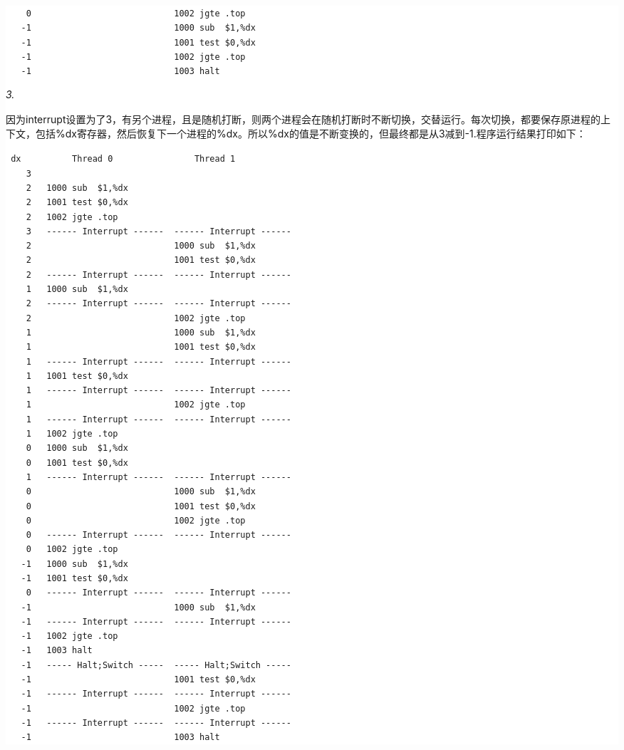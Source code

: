         0                            1002 jgte .top
       -1                            1000 sub  $1,%dx
       -1                            1001 test $0,%dx
       -1                            1002 jgte .top
       -1                            1003 halt
       
*3.*

因为interrupt设置为了3，有另个进程，且是随机打断，则两个进程会在随机打断时不断切换，交替运行。每次切换，都要保存原进程的上下文，包括%dx寄存器，然后恢复下一个进程的%dx。所以%dx的值是不断变换的，但最终都是从3减到-1.程序运行结果打印如下：

     dx          Thread 0                Thread 1         
        3   
        2   1000 sub  $1,%dx
        2   1001 test $0,%dx
        2   1002 jgte .top
        3   ------ Interrupt ------  ------ Interrupt ------  
        2                            1000 sub  $1,%dx
        2                            1001 test $0,%dx
        2   ------ Interrupt ------  ------ Interrupt ------  
        1   1000 sub  $1,%dx
        2   ------ Interrupt ------  ------ Interrupt ------  
        2                            1002 jgte .top
        1                            1000 sub  $1,%dx
        1                            1001 test $0,%dx
        1   ------ Interrupt ------  ------ Interrupt ------  
        1   1001 test $0,%dx
        1   ------ Interrupt ------  ------ Interrupt ------  
        1                            1002 jgte .top
        1   ------ Interrupt ------  ------ Interrupt ------  
        1   1002 jgte .top
        0   1000 sub  $1,%dx
        0   1001 test $0,%dx
        1   ------ Interrupt ------  ------ Interrupt ------  
        0                            1000 sub  $1,%dx
        0                            1001 test $0,%dx
        0                            1002 jgte .top
        0   ------ Interrupt ------  ------ Interrupt ------  
        0   1002 jgte .top
       -1   1000 sub  $1,%dx
       -1   1001 test $0,%dx
        0   ------ Interrupt ------  ------ Interrupt ------  
       -1                            1000 sub  $1,%dx
       -1   ------ Interrupt ------  ------ Interrupt ------  
       -1   1002 jgte .top
       -1   1003 halt
       -1   ----- Halt;Switch -----  ----- Halt;Switch -----  
       -1                            1001 test $0,%dx
       -1   ------ Interrupt ------  ------ Interrupt ------  
       -1                            1002 jgte .top
       -1   ------ Interrupt ------  ------ Interrupt ------  
       -1                            1003 halt
